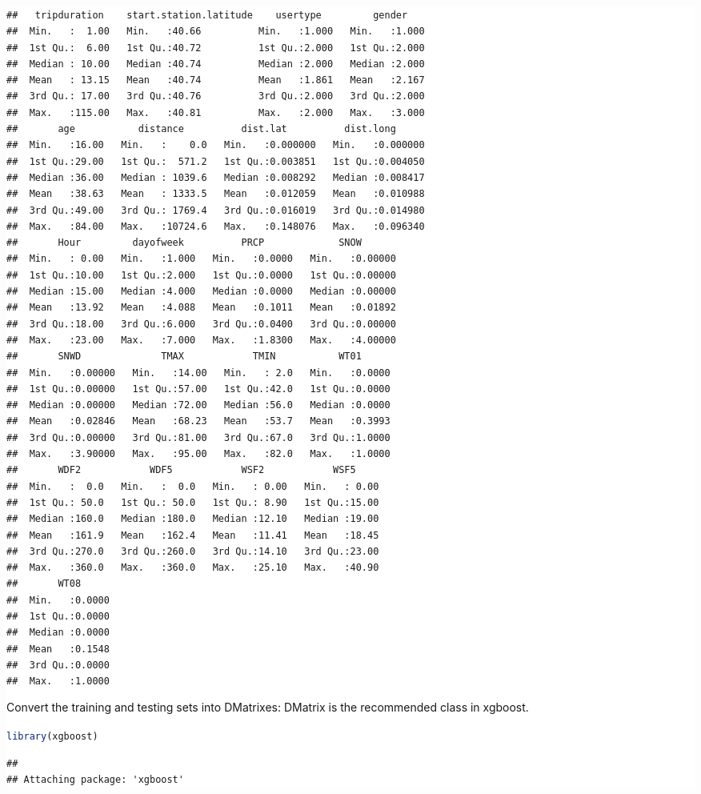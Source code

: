 ```
##   tripduration    start.station.latitude    usertype         gender     
##  Min.   :  1.00   Min.   :40.66          Min.   :1.000   Min.   :1.000  
##  1st Qu.:  6.00   1st Qu.:40.72          1st Qu.:2.000   1st Qu.:2.000  
##  Median : 10.00   Median :40.74          Median :2.000   Median :2.000  
##  Mean   : 13.15   Mean   :40.74          Mean   :1.861   Mean   :2.167  
##  3rd Qu.: 17.00   3rd Qu.:40.76          3rd Qu.:2.000   3rd Qu.:2.000  
##  Max.   :115.00   Max.   :40.81          Max.   :2.000   Max.   :3.000  
##       age           distance          dist.lat          dist.long       
##  Min.   :16.00   Min.   :    0.0   Min.   :0.000000   Min.   :0.000000  
##  1st Qu.:29.00   1st Qu.:  571.2   1st Qu.:0.003851   1st Qu.:0.004050  
##  Median :36.00   Median : 1039.6   Median :0.008292   Median :0.008417  
##  Mean   :38.63   Mean   : 1333.5   Mean   :0.012059   Mean   :0.010988  
##  3rd Qu.:49.00   3rd Qu.: 1769.4   3rd Qu.:0.016019   3rd Qu.:0.014980  
##  Max.   :84.00   Max.   :10724.6   Max.   :0.148076   Max.   :0.096340  
##       Hour         dayofweek          PRCP             SNOW        
##  Min.   : 0.00   Min.   :1.000   Min.   :0.0000   Min.   :0.00000  
##  1st Qu.:10.00   1st Qu.:2.000   1st Qu.:0.0000   1st Qu.:0.00000  
##  Median :15.00   Median :4.000   Median :0.0000   Median :0.00000  
##  Mean   :13.92   Mean   :4.088   Mean   :0.1011   Mean   :0.01892  
##  3rd Qu.:18.00   3rd Qu.:6.000   3rd Qu.:0.0400   3rd Qu.:0.00000  
##  Max.   :23.00   Max.   :7.000   Max.   :1.8300   Max.   :4.00000  
##       SNWD              TMAX            TMIN           WT01       
##  Min.   :0.00000   Min.   :14.00   Min.   : 2.0   Min.   :0.0000  
##  1st Qu.:0.00000   1st Qu.:57.00   1st Qu.:42.0   1st Qu.:0.0000  
##  Median :0.00000   Median :72.00   Median :56.0   Median :0.0000  
##  Mean   :0.02846   Mean   :68.23   Mean   :53.7   Mean   :0.3993  
##  3rd Qu.:0.00000   3rd Qu.:81.00   3rd Qu.:67.0   3rd Qu.:1.0000  
##  Max.   :3.90000   Max.   :95.00   Max.   :82.0   Max.   :1.0000  
##       WDF2            WDF5            WSF2            WSF5      
##  Min.   :  0.0   Min.   :  0.0   Min.   : 0.00   Min.   : 0.00  
##  1st Qu.: 50.0   1st Qu.: 50.0   1st Qu.: 8.90   1st Qu.:15.00  
##  Median :160.0   Median :180.0   Median :12.10   Median :19.00  
##  Mean   :161.9   Mean   :162.4   Mean   :11.41   Mean   :18.45  
##  3rd Qu.:270.0   3rd Qu.:260.0   3rd Qu.:14.10   3rd Qu.:23.00  
##  Max.   :360.0   Max.   :360.0   Max.   :25.10   Max.   :40.90  
##       WT08       
##  Min.   :0.0000  
##  1st Qu.:0.0000  
##  Median :0.0000  
##  Mean   :0.1548  
##  3rd Qu.:0.0000  
##  Max.   :1.0000
```


Convert the training and testing sets into DMatrixes: DMatrix is the recommended class in xgboost.

```r
library(xgboost)
```

```
## 
## Attaching package: 'xgboost'
```
